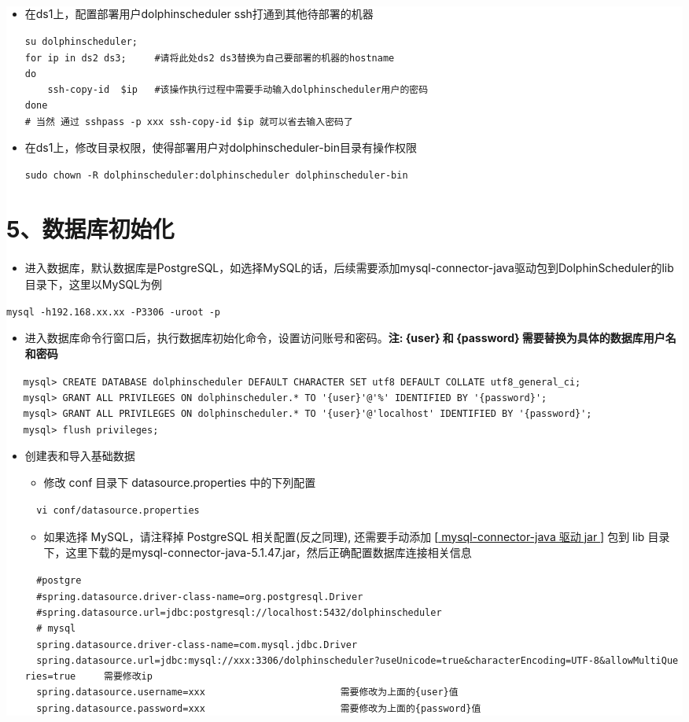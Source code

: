 

- 在ds1上，配置部署用户dolphinscheduler ssh打通到其他待部署的机器

  ```shell
  su dolphinscheduler;
  for ip in ds2 ds3;     #请将此处ds2 ds3替换为自己要部署的机器的hostname
  do
      ssh-copy-id  $ip   #该操作执行过程中需要手动输入dolphinscheduler用户的密码
  done
  # 当然 通过 sshpass -p xxx ssh-copy-id $ip 就可以省去输入密码了
  ```

- 在ds1上，修改目录权限，使得部署用户对dolphinscheduler-bin目录有操作权限

  ```shell
  sudo chown -R dolphinscheduler:dolphinscheduler dolphinscheduler-bin
  ```

# 5、数据库初始化

- 进入数据库，默认数据库是PostgreSQL，如选择MySQL的话，后续需要添加mysql-connector-java驱动包到DolphinScheduler的lib目录下，这里以MySQL为例
``` 
mysql -h192.168.xx.xx -P3306 -uroot -p
```

- 进入数据库命令行窗口后，执行数据库初始化命令，设置访问账号和密码。**注: {user} 和 {password} 需要替换为具体的数据库用户名和密码** 

 ``` mysql
    mysql> CREATE DATABASE dolphinscheduler DEFAULT CHARACTER SET utf8 DEFAULT COLLATE utf8_general_ci;
    mysql> GRANT ALL PRIVILEGES ON dolphinscheduler.* TO '{user}'@'%' IDENTIFIED BY '{password}';
    mysql> GRANT ALL PRIVILEGES ON dolphinscheduler.* TO '{user}'@'localhost' IDENTIFIED BY '{password}';
    mysql> flush privileges;
 ```

- 创建表和导入基础数据

    - 修改 conf 目录下 datasource.properties 中的下列配置

    ```shell
      vi conf/datasource.properties
    ```

    - 如果选择 MySQL，请注释掉 PostgreSQL 相关配置(反之同理), 还需要手动添加 [[ mysql-connector-java 驱动 jar ](https://downloads.mysql.com/archives/c-j/)] 包到 lib 目录下，这里下载的是mysql-connector-java-5.1.47.jar，然后正确配置数据库连接相关信息
    
    ```properties
      #postgre
      #spring.datasource.driver-class-name=org.postgresql.Driver
      #spring.datasource.url=jdbc:postgresql://localhost:5432/dolphinscheduler
      # mysql
      spring.datasource.driver-class-name=com.mysql.jdbc.Driver
      spring.datasource.url=jdbc:mysql://xxx:3306/dolphinscheduler?useUnicode=true&characterEncoding=UTF-8&allowMultiQueries=true     需要修改ip
      spring.datasource.username=xxx						需要修改为上面的{user}值
      spring.datasource.password=xxx						需要修改为上面的{password}值
    ```
